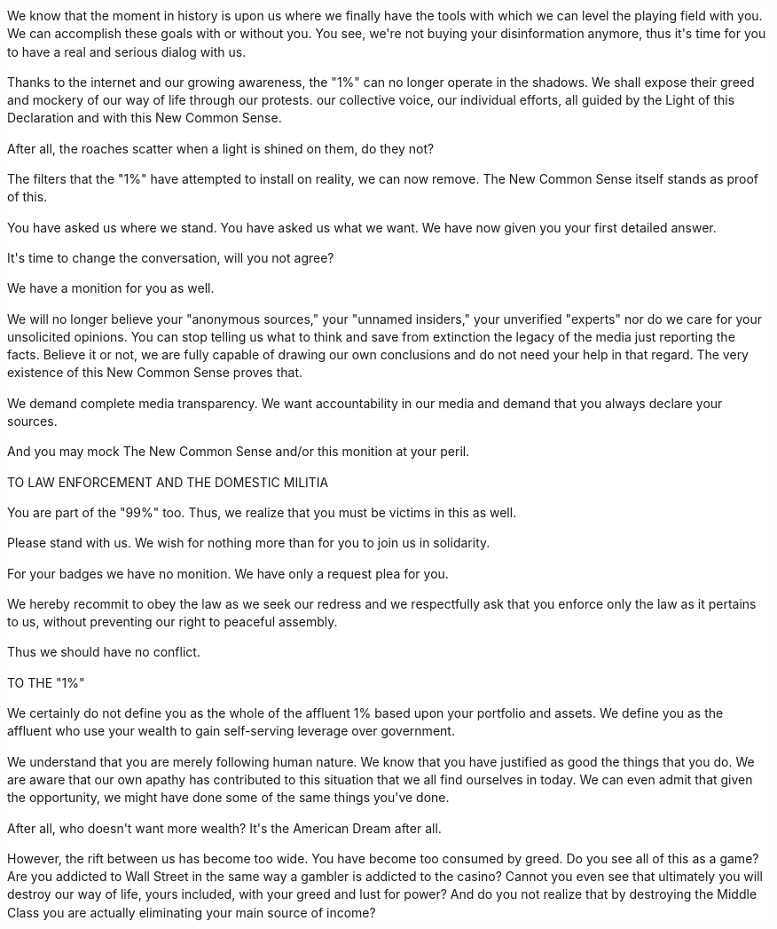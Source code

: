We know that the moment in history is upon us where we finally have the tools with which we can level the playing field with you. We can accomplish these goals with or without you. You see, we're not buying your disinformation anymore, thus it's time for you to have a real and serious dialog with us.

Thanks to the internet and our growing awareness, the "1%" can no longer operate in the shadows. We shall expose their greed and mockery of our way of life through our protests. our collective voice, our individual efforts, all guided by the Light of this Declaration and with this New Common Sense.

After all, the roaches scatter when a light is shined on them, do they not?

The filters that the "1%" have attempted to install on reality, we can now remove. The New Common Sense itself stands as proof of this.

You have asked us where we stand. You have asked us what we want. We have now given you your first detailed answer.

It's time to change the conversation, will you not agree?

We have a monition for you as well.

We will no longer believe your "anonymous sources," your "unnamed insiders," your unverified "experts" nor do we care for your unsolicited opinions. You can stop telling us what to think and save from extinction the legacy of the media just reporting the facts. Believe it or not, we are fully capable of drawing our own conclusions and do not need your help in that regard. The very existence of this New Common Sense proves that.

We demand complete media transparency. We want accountability in our media and demand that you always declare your sources.

And you may mock The New Common Sense and/or this monition at your peril.

TO LAW ENFORCEMENT AND THE DOMESTIC MILITIA

You are part of the "99%" too. Thus, we realize that you must be victims in this as well.

Please stand with us. We wish for nothing more than for you to join us in solidarity.

For your badges we have no monition. We have only a request plea for you.

We hereby recommit to obey the law as we seek our redress and we respectfully ask that you enforce only the law as it pertains to us, without preventing our right to peaceful assembly.

Thus we should have no conflict.

TO THE "1%"

We certainly do not define you as the whole of the affluent 1% based upon your portfolio and assets. We define you as the affluent who use your wealth to gain self-serving leverage over government.

We understand that you are merely following human nature. We know that you have justified as good the things that you do. We are aware that our own apathy has contributed to this situation that we all find ourselves in today. We can even admit that given the opportunity, we might have done some of the same things you've done.

After all, who doesn't want more wealth? It's the American Dream after all.

However, the rift between us has become too wide. You have become too consumed by greed. Do you see all of this as a game? Are you addicted to Wall Street in the same way a gambler is addicted to the casino? Cannot you even see that ultimately you will destroy our way of life, yours included, with your greed and lust for power? And do you not realize that by destroying the Middle Class you are actually eliminating your main source of income?
